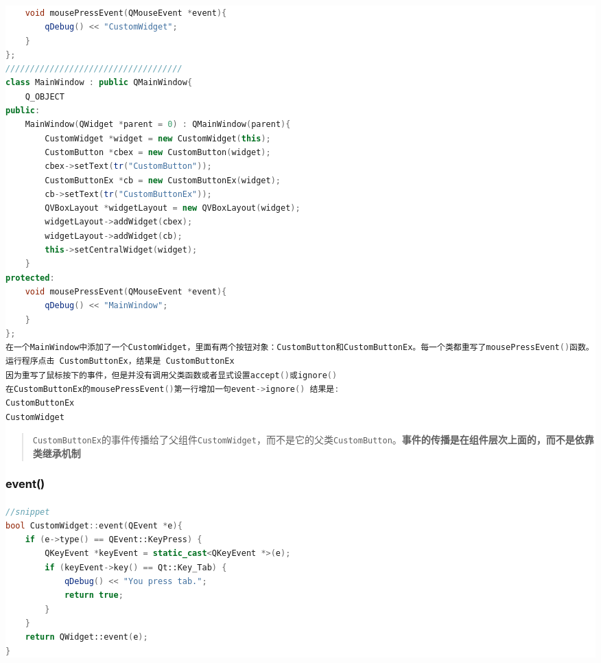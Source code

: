 ```cpp
    void mousePressEvent(QMouseEvent *event){
        qDebug() << "CustomWidget";
    }
};
////////////////////////////////////
class MainWindow : public QMainWindow{
    Q_OBJECT
public:
    MainWindow(QWidget *parent = 0) : QMainWindow(parent){
        CustomWidget *widget = new CustomWidget(this);
        CustomButton *cbex = new CustomButton(widget);
        cbex->setText(tr("CustomButton"));
        CustomButtonEx *cb = new CustomButtonEx(widget);
        cb->setText(tr("CustomButtonEx"));
        QVBoxLayout *widgetLayout = new QVBoxLayout(widget);
        widgetLayout->addWidget(cbex);
        widgetLayout->addWidget(cb);
        this->setCentralWidget(widget);
    }
protected:
    void mousePressEvent(QMouseEvent *event){
        qDebug() << "MainWindow";
    }
};
在一个MainWindow中添加了一个CustomWidget，里面有两个按钮对象：CustomButton和CustomButtonEx。每一个类都重写了mousePressEvent()函数。运行程序点击 CustomButtonEx，结果是 CustomButtonEx
因为重写了鼠标按下的事件，但是并没有调用父类函数或者显式设置accept()或ignore()
在CustomButtonEx的mousePressEvent()第一行增加一句event->ignore() 结果是:
CustomButtonEx
CustomWidget
```

>   `CustomButtonEx`的事件传播给了父组件`CustomWidget`，而不是它的父类`CustomButton`。**事件的传播是在组件层次上面的，而不是依靠类继承机制**





### event()

```cpp
//snippet
bool CustomWidget::event(QEvent *e){
    if (e->type() == QEvent::KeyPress) {
        QKeyEvent *keyEvent = static_cast<QKeyEvent *>(e);
        if (keyEvent->key() == Qt::Key_Tab) {
            qDebug() << "You press tab.";
            return true;
        }
    }
    return QWidget::event(e);
}
```
